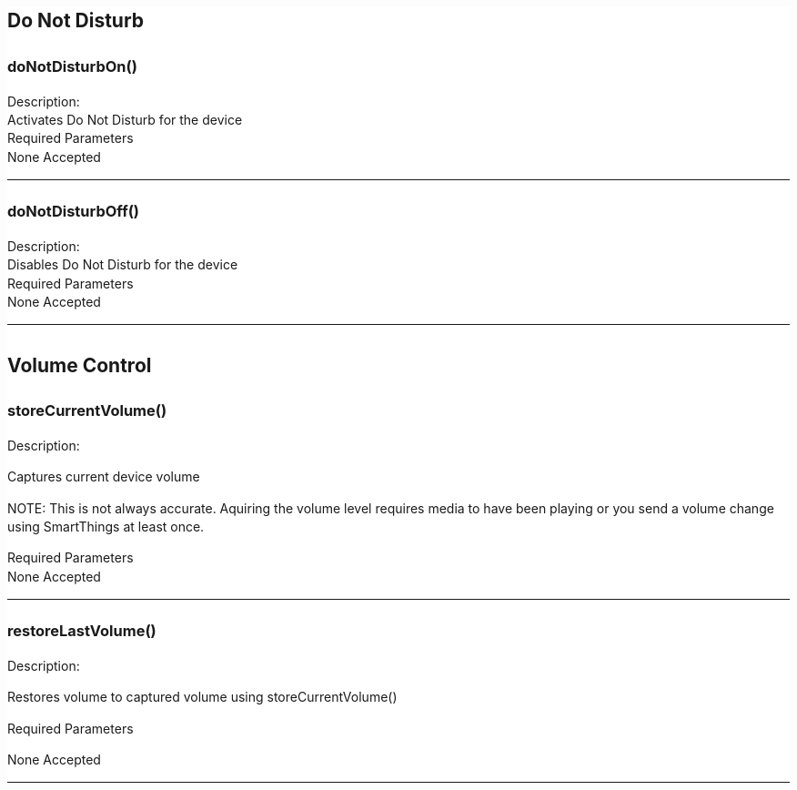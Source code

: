 ## <h2 class="doc-head">Do Not Disturb</h2>

### <h3 class="doc-head">doNotDisturbOn()</h3>

<div class="desc-div"><div class="desc-div-title">Description:</div><div class="offset-0-5">
  Activates Do Not Disturb for the device
</div></div>

<div class="params-div"><div class="params-div-title">Required Parameters</div><div class="offset-0-5">
  None Accepted
</div></div>

---

### <h3 class="doc-head">doNotDisturbOff()</h3>

<div class="desc-div"><div class="desc-div-title">Description:</div><div class="offset-0-5">
  Disables Do Not Disturb for the device
</div></div>

<div class="params-div"><div class="params-div-title">Required Parameters</div><div class="offset-0-5">
  None Accepted
</div></div>

---

## <h2 class="doc-head">Volume Control</h2>

### <h3 class="doc-head">storeCurrentVolume()</h3>

<div class="desc-div"><div class="desc-div-title">Description:</div><div class="offset-0-5">
  <p>Captures current device volume</p>
  <p class="note">NOTE: This is not always accurate. Aquiring the volume level requires media to have been playing or you send a volume change using SmartThings at least once.</p>
</div></div>

<div class="params-div"><div class="params-div-title">Required Parameters</div><div class="offset-0-5">
  None Accepted
</div></div>

---

### <h3 class="doc-head">restoreLastVolume()</h3>

<div class="desc-div"><div class="desc-div-title">Description:</div><div class="offset-0-5">
  <p>Restores volume to captured volume using storeCurrentVolume()</p>
</div></div>

<div class="params-div"><div class="params-div-title">Required Parameters</div><div class="offset-0-5">
  <p>None Accepted</p>
</div></div>

---